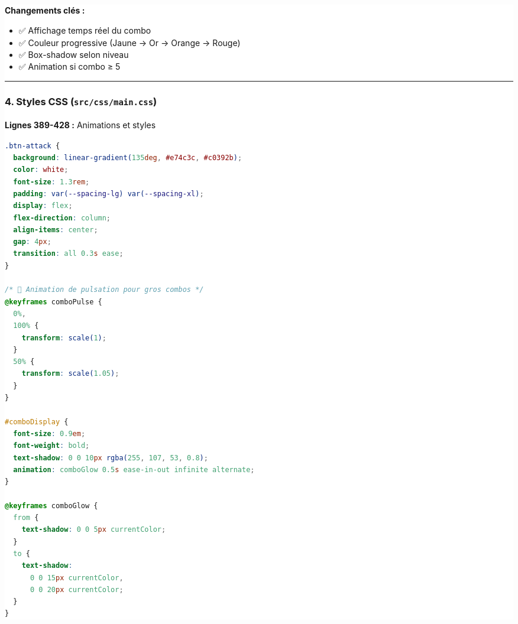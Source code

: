 **Changements clés :**

- ✅ Affichage temps réel du combo
- ✅ Couleur progressive (Jaune → Or → Orange → Rouge)
- ✅ Box-shadow selon niveau
- ✅ Animation si combo ≥ 5

---

### 4. Styles CSS (`src/css/main.css`)

**Lignes 389-428 :** Animations et styles

```css
.btn-attack {
  background: linear-gradient(135deg, #e74c3c, #c0392b);
  color: white;
  font-size: 1.3rem;
  padding: var(--spacing-lg) var(--spacing-xl);
  display: flex;
  flex-direction: column;
  align-items: center;
  gap: 4px;
  transition: all 0.3s ease;
}

/* 🎯 Animation de pulsation pour gros combos */
@keyframes comboPulse {
  0%,
  100% {
    transform: scale(1);
  }
  50% {
    transform: scale(1.05);
  }
}

#comboDisplay {
  font-size: 0.9em;
  font-weight: bold;
  text-shadow: 0 0 10px rgba(255, 107, 53, 0.8);
  animation: comboGlow 0.5s ease-in-out infinite alternate;
}

@keyframes comboGlow {
  from {
    text-shadow: 0 0 5px currentColor;
  }
  to {
    text-shadow:
      0 0 15px currentColor,
      0 0 20px currentColor;
  }
}
```
